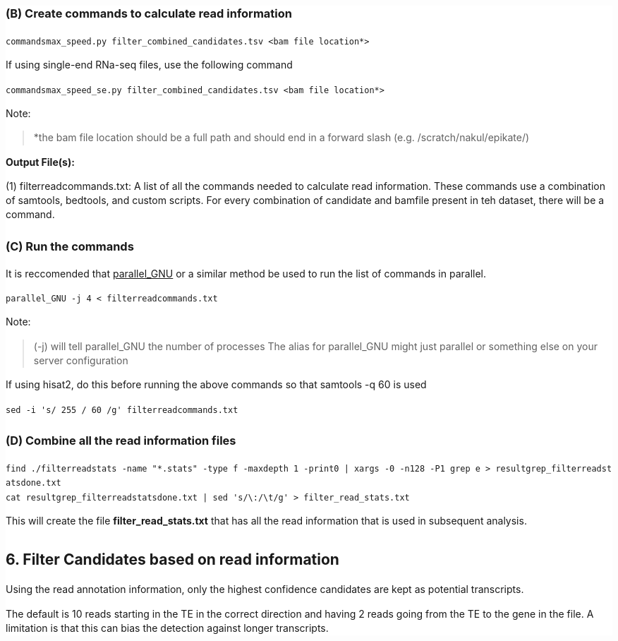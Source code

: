 ### (B) Create commands to calculate read information

```
commandsmax_speed.py filter_combined_candidates.tsv <bam file location*>
```

If using single-end RNa-seq files, use the following command
```
commandsmax_speed_se.py filter_combined_candidates.tsv <bam file location*>
```

Note:
>*the bam file location should be a full path and should end in a forward slash (e.g. /scratch/nakul/epikate/)



**Output File(s):**

(1) filterreadcommands.txt: A list of all the commands needed to calculate read information. These commands use a combination of samtools, bedtools, and custom scripts. For every combination of candidate and bamfile present in teh dataset, there will be a command.

### (C) Run the commands
It is reccomended that [parallel_GNU](https://www.gnu.org/software/parallel/) or a similar method be used to run the list of commands in parallel. 

```
parallel_GNU -j 4 < filterreadcommands.txt
```
Note:
>(-j) will tell parallel_GNU the number of processes
>The alias for parallel_GNU might just parallel or something else on your server configuration

If using hisat2, do this before running the above commands so that samtools -q 60 is used
```
sed -i 's/ 255 / 60 /g' filterreadcommands.txt
```

### (D) Combine all the read information files

```
find ./filterreadstats -name "*.stats" -type f -maxdepth 1 -print0 | xargs -0 -n128 -P1 grep e > resultgrep_filterreadstatsdone.txt
cat resultgrep_filterreadstatsdone.txt | sed 's/\:/\t/g' > filter_read_stats.txt
```

This will create the file **filter_read_stats.txt** that has all the read information that is used in subsequent analysis.

## 6. Filter Candidates based on read information

Using the read annotation information, only the highest confidence candidates are kept as potential transcripts.

The default is 10 reads starting in the TE in the correct direction and having 2 reads going from the TE to the gene in the file. A limitation is that this can bias the detection against longer transcripts.
